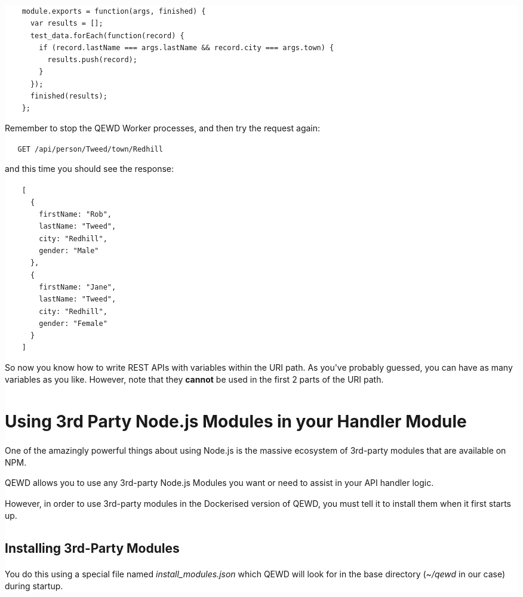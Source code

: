         
        module.exports = function(args, finished) {
          var results = [];
          test_data.forEach(function(record) {
            if (record.lastName === args.lastName && record.city === args.town) {
              results.push(record);
            }
          });
          finished(results);
        };

Remember to stop the QEWD Worker processes, and then try the request again:

       GET /api/person/Tweed/town/Redhill

and this time you should see the response:

        [
          {
            firstName: "Rob",
            lastName: "Tweed",
            city: "Redhill",
            gender: "Male"
          },
          {
            firstName: "Jane",
            lastName: "Tweed",
            city: "Redhill",
            gender: "Female"
          }
        ]

So now you know how to write REST APIs with variables within the URI path.  As you've probably guessed, 
you can have as many variables as you like.  However, note that they **cannot** be used in the first 2 parts of the
URI path.


# Using 3rd Party Node.js Modules in your Handler Module

One of the amazingly powerful things about using Node.js is the massive ecosystem of 3rd-party
modules that are available on NPM.

QEWD allows you to use any 3rd-party Node.js Modules you want or need to assist in your
API handler logic.  

However, in order to use 3rd-party modules in the Dockerised version of QEWD, you must tell it
to install them when it first starts up.

## Installing 3rd-Party Modules

You do this using a special file named *install_modules.json* which QEWD will look for in the
base directory (*~/qewd* in our case) during startup.
